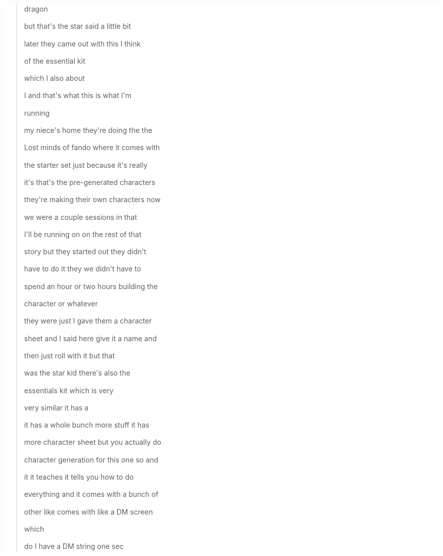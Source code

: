 >
> dragon
>
> but that&#39;s the star said a little bit
>
> later they came out with this I think
>
> of the essential kit
>
> which I also about
>
> I and that&#39;s what this is what I&#39;m
>
> running
>
> my niece&#39;s home they&#39;re doing the the
>
> Lost minds of fando where it comes with
>
> the starter set just because it&#39;s really
>
> it&#39;s that&#39;s the pre-generated characters
>
> they&#39;re making their own characters now
>
> we were a couple sessions in that
>
> I&#39;ll be running on on the rest of that
>
> story but they started out they didn&#39;t
>
> have to do it they we didn&#39;t have to
>
> spend an hour or two hours building the
>
> character or whatever
>
> they were just I gave them a character
>
> sheet and I said here give it a name and
>
> then just roll with it but that
>
> was the star kid there&#39;s also the
>
> essentials kit which is very
>
> very similar it has a
>
> it has a whole bunch more stuff it has
>
> more character sheet but you actually do
>
> character generation for this one so and
>
> it it teaches it tells you how to do
>
> everything and it comes with a bunch of
>
> other like comes with like a DM screen
>
> which
>
> do I have a DM string one sec